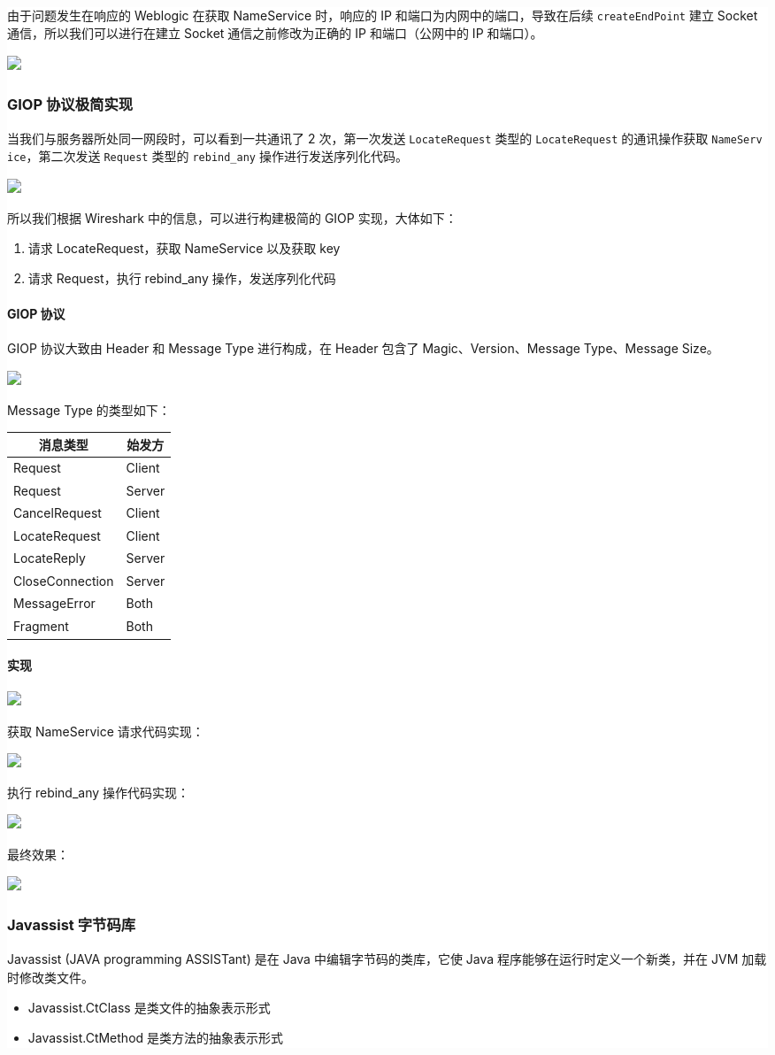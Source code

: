 由于问题发生在响应的 Weblogic 在获取 NameService 时，响应的 IP 和端口为内网中的端口，导致在后续 `createEndPoint` 建立 Socket 通信，所以我们可以进行在建立 Socket 通信之前修改为正确的 IP 和端口（公网中的 IP 和端口）。

![](https://mmbiz.qpic.cn/mmbiz_jpg/3Ca8kUeB8CbohXoibEfvxSTnkmeok9ILQ2hb4NybwwG8Ex8QibxyYJ9wMXmPaY7cTkO1quIEa3OuMmsv97s7PFag/640?wx_fmt=jpeg)

### GIOP 协议极简实现

当我们与服务器所处同一网段时，可以看到一共通讯了 2 次，第一次发送 `LocateRequest` 类型的 `LocateRequest` 的通讯操作获取 `NameService`，第二次发送 `Request` 类型的 `rebind_any` 操作进行发送序列化代码。

![](https://mmbiz.qpic.cn/mmbiz_png/3Ca8kUeB8CbohXoibEfvxSTnkmeok9ILQm1fxJrIxIlBgZ15qMOCOqyLHnHkKoZg47S1AXknLJSXxDvzoD4bFuQ/640?wx_fmt=png)

所以我们根据 Wireshark 中的信息，可以进行构建极简的 GIOP 实现，大体如下：

1.  请求 LocateRequest，获取 NameService 以及获取 key
    
2.  请求 Request，执行 rebind\_any 操作，发送序列化代码
    

#### GIOP 协议

GIOP 协议大致由 Header 和 Message Type 进行构成，在 Header 包含了 Magic、Version、Message Type、Message Size。

![](https://mmbiz.qpic.cn/mmbiz_png/3Ca8kUeB8CbohXoibEfvxSTnkmeok9ILQUiaxZPPI2pOcc8c9gE2IUNmbG8MYjJ37nsQpibJyFcHEu6VD41Uevfkg/640?wx_fmt=png)

Message Type 的类型如下：

<table data-tool="mdnice编辑器"><thead><tr><th>消息类型</th><th>始发方</th></tr></thead><tbody><tr><td>Request</td><td>Client</td></tr><tr><td>Request</td><td>Server</td></tr><tr><td>CancelRequest</td><td>Client</td></tr><tr><td>LocateRequest</td><td>Client</td></tr><tr><td>LocateReply</td><td>Server</td></tr><tr><td>CloseConnection</td><td>Server</td></tr><tr><td>MessageError</td><td>Both</td></tr><tr><td>Fragment</td><td>Both</td></tr></tbody></table>

#### 实现

![](https://mmbiz.qpic.cn/mmbiz_png/3Ca8kUeB8CbohXoibEfvxSTnkmeok9ILQibD5qNwEuZz2X50WaO2J8ZWicAJmXhBz6Ikb2SjOoWuK67e6IkPMp79g/640?wx_fmt=png)

获取 NameService 请求代码实现：

![](https://mmbiz.qpic.cn/mmbiz_png/3Ca8kUeB8CbohXoibEfvxSTnkmeok9ILQ6Wiapwjyh2TgrNCFRJgk6VJqxBbk9wIwZqYCqrloW560zvQbAT4lK5Q/640?wx_fmt=png)

执行 rebind\_any 操作代码实现：

![](https://mmbiz.qpic.cn/mmbiz_png/3Ca8kUeB8CbohXoibEfvxSTnkmeok9ILQMhDnp6tH55kPjgl0icFTQmSicOIfMibbtYdOahA0k6Z2ReAQPITolfEOQ/640?wx_fmt=png)

最终效果：

![](https://mmbiz.qpic.cn/mmbiz_gif/3Ca8kUeB8CbohXoibEfvxSTnkmeok9ILQxI39gTDpgyjEGLcP7GGTpQhjZPpRicGiat741Vfb1gSUa3djDLbkxicxg/640?wx_fmt=gif)

### Javassist 字节码库

Javassist (JAVA programming ASSISTant) 是在 Java 中编辑字节码的类库，它使 Java 程序能够在运行时定义一个新类，并在 JVM 加载时修改类文件。

*   Javassist.CtClass 是类文件的抽象表示形式
    
*   Javassist.CtMethod 是类方法的抽象表示形式
    